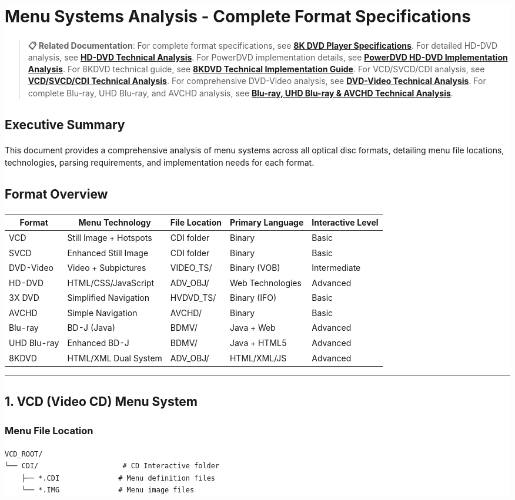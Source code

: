 # Menu Systems Analysis - Complete Format Specifications

> **📋 Related Documentation**: For complete format specifications, see **[8K DVD Player Specifications](8K_DVD_Player_Specifications.md)**. For detailed HD-DVD analysis, see **[HD-DVD Technical Analysis](HDDVD_Technical_Analysis.md)**. For PowerDVD implementation details, see **[PowerDVD HD-DVD Implementation Analysis](PowerDVD_HDDVD_Implementation_Analysis.md)**. For 8KDVD technical guide, see **[8KDVD Technical Implementation Guide](8KDVD_Technical_Implementation_Guide.md)**. For VCD/SVCD/CDI analysis, see **[VCD/SVCD/CDI Technical Analysis](VCD_SVCD_CDI_Technical_Analysis.md)**. For comprehensive DVD-Video analysis, see **[DVD-Video Technical Analysis](DVD_Video_Technical_Analysis.md)**. For complete Blu-ray, UHD Blu-ray, and AVCHD analysis, see **[Blu-ray, UHD Blu-ray & AVCHD Technical Analysis](Bluray_UHD_AVCHD_Technical_Analysis.md)**.

## Executive Summary

This document provides a comprehensive analysis of menu systems across all optical disc formats, detailing menu file locations, technologies, parsing requirements, and implementation needs for each format.

## Format Overview

| Format | Menu Technology | File Location | Primary Language | Interactive Level |
|--------|----------------|---------------|------------------|-------------------|
| VCD | Still Image + Hotspots | CDI folder | Binary | Basic |
| SVCD | Enhanced Still Image | CDI folder | Binary | Basic |
| DVD-Video | Video + Subpictures | VIDEO_TS/ | Binary (VOB) | Intermediate |
| HD-DVD | HTML/CSS/JavaScript | ADV_OBJ/ | Web Technologies | Advanced |
| 3X DVD | Simplified Navigation | HVDVD_TS/ | Binary (IFO) | Basic |
| AVCHD | Simple Navigation | AVCHD/ | Binary | Basic |
| Blu-ray | BD-J (Java) | BDMV/ | Java + Web | Advanced |
| UHD Blu-ray | Enhanced BD-J | BDMV/ | Java + HTML5 | Advanced |
| 8KDVD | HTML/XML Dual System | ADV_OBJ/ | HTML/XML/JS | Advanced |

---

## 1. VCD (Video CD) Menu System

### Menu File Location
```
VCD_ROOT/
└── CDI/                    # CD Interactive folder
    ├── *.CDI              # Menu definition files
    └── *.IMG              # Menu image files
```
